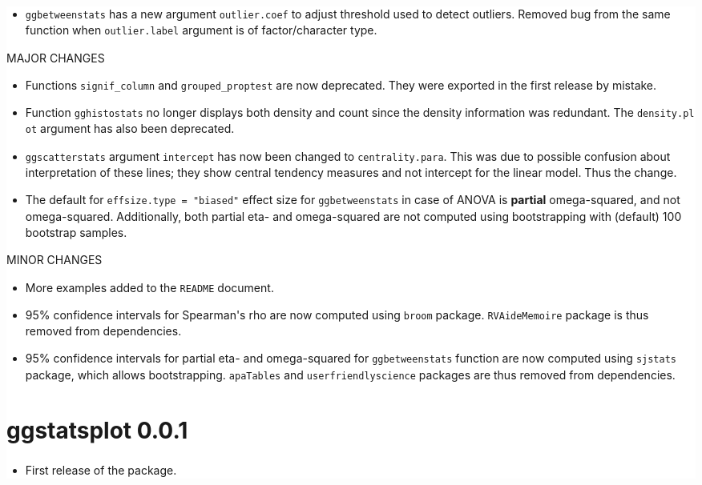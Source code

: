   - `ggbetweenstats` has a new argument `outlier.coef` to adjust threshold used
    to detect outliers. Removed bug from the same function when `outlier.label`
    argument is of factor/character type.

MAJOR CHANGES

  - Functions `signif_column` and `grouped_proptest` are now deprecated. They
    were exported in the first release by mistake.

  - Function `gghistostats` no longer displays both density and count since the
    density information was redundant. The `density.plot` argument has also been
    deprecated.

  - `ggscatterstats` argument `intercept` has now been changed to
    `centrality.para`. This was due to possible confusion about interpretation
    of these lines; they show central tendency measures and not intercept for
    the linear model. Thus the change.

  - The default for `effsize.type = "biased"` effect size for `ggbetweenstats`
    in case of ANOVA is **partial** omega-squared, and not omega-squared.
    Additionally, both partial eta- and omega-squared are not computed using
    bootstrapping with (default) 100 bootstrap samples.

MINOR CHANGES

  - More examples added to the `README` document.

  - 95% confidence intervals for Spearman's rho are now computed using `broom`
    package. `RVAideMemoire` package is thus removed from dependencies.

  - 95% confidence intervals for partial eta- and omega-squared for
    `ggbetweenstats` function are now computed using `sjstats` package, which
    allows bootstrapping. `apaTables` and `userfriendlyscience` packages are
    thus removed from dependencies.

# ggstatsplot 0.0.1

  - First release of the package.

